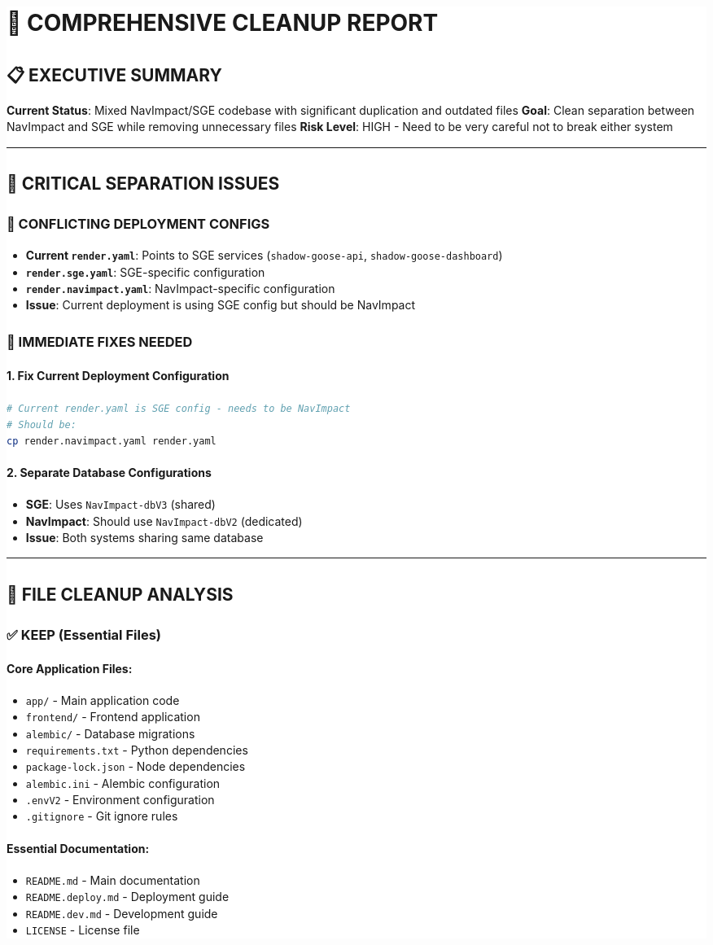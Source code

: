 # 🧹 COMPREHENSIVE CLEANUP REPORT

## **📋 EXECUTIVE SUMMARY**

**Current Status**: Mixed NavImpact/SGE codebase with significant duplication and outdated files
**Goal**: Clean separation between NavImpact and SGE while removing unnecessary files
**Risk Level**: HIGH - Need to be very careful not to break either system

---

## **🎯 CRITICAL SEPARATION ISSUES**

### **🚨 CONFLICTING DEPLOYMENT CONFIGS**
- **Current `render.yaml`**: Points to SGE services (`shadow-goose-api`, `shadow-goose-dashboard`)
- **`render.sge.yaml`**: SGE-specific configuration
- **`render.navimpact.yaml`**: NavImpact-specific configuration
- **Issue**: Current deployment is using SGE config but should be NavImpact

### **🔧 IMMEDIATE FIXES NEEDED**

#### **1. Fix Current Deployment Configuration**
```bash
# Current render.yaml is SGE config - needs to be NavImpact
# Should be:
cp render.navimpact.yaml render.yaml
```

#### **2. Separate Database Configurations**
- **SGE**: Uses `NavImpact-dbV3` (shared)
- **NavImpact**: Should use `NavImpact-dbV2` (dedicated)
- **Issue**: Both systems sharing same database

---

## **📁 FILE CLEANUP ANALYSIS**

### **✅ KEEP (Essential Files)**

#### **Core Application Files:**
- `app/` - Main application code
- `frontend/` - Frontend application
- `alembic/` - Database migrations
- `requirements.txt` - Python dependencies
- `package-lock.json` - Node dependencies
- `alembic.ini` - Alembic configuration
- `.envV2` - Environment configuration
- `.gitignore` - Git ignore rules

#### **Essential Documentation:**
- `README.md` - Main documentation
- `README.deploy.md` - Deployment guide
- `README.dev.md` - Development guide
- `LICENSE` - License file
